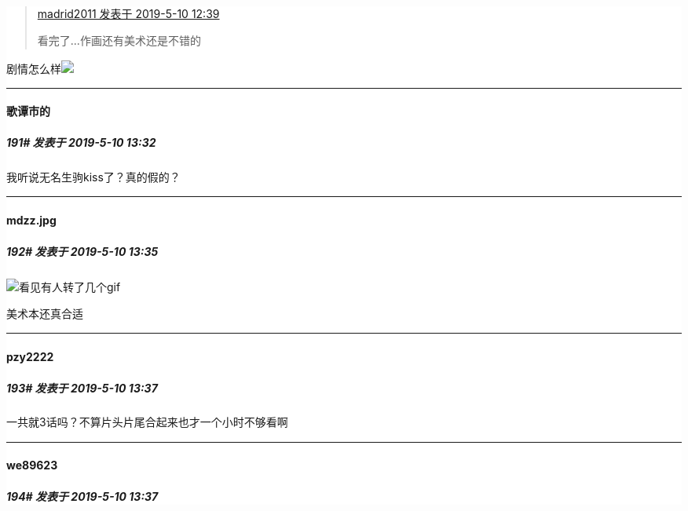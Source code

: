 

<blockquote><a href="httphttps://bbs.saraba1st.com/2b/forum.php?mod=redirect&amp;goto=findpost&amp;pid=43636795&amp;ptid=1586571" target="_blank">madrid2011 发表于 2019-5-10 12:39</a>

看完了...作画还有美术还是不错的</blockquote>
剧情怎么样<img src="https://static.saraba1st.com/image/smiley/face2017/048.png" referrerpolicy="no-referrer">







*****

####  歌谭市的  
##### 191#       发表于 2019-5-10 13:32




我听说无名生驹kiss了？真的假的？







*****

####  mdzz.jpg  
##### 192#       发表于 2019-5-10 13:35



<img src="https://static.saraba1st.com/image/smiley/face2017/067.png" referrerpolicy="no-referrer">看见有人转了几个gif 

美术本还真合适







*****

####  pzy2222  
##### 193#       发表于 2019-5-10 13:37




一共就3话吗？不算片头片尾合起来也才一个小时不够看啊







*****

####  we89623  
##### 194#       发表于 2019-5-10 13:37
